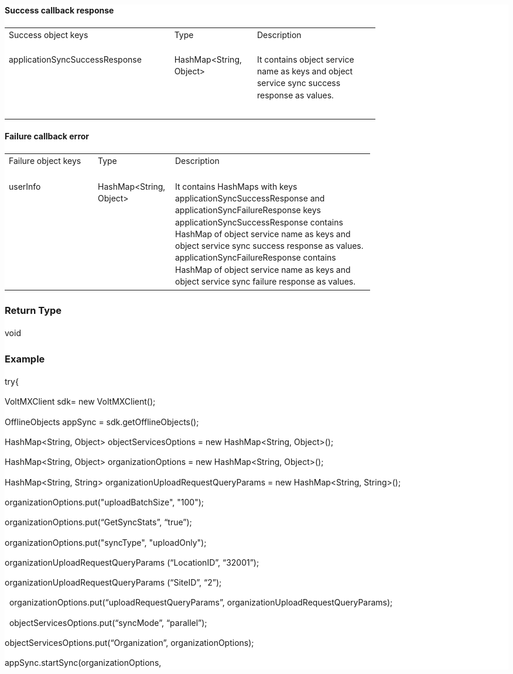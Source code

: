 #### Success callback response

<table class="table_1"><colgroup><col style="width: 212pt;"> <col style="width: 106pt;"> <col style="width: 157pt;"></colgroup><tbody><tr style="height: 32pt;"><td class="td_1">Success object keys</td><td class="td_2">Type</td><td class="td_2">Description</td></tr><tr style="height: 85pt;"><td class="td_3">applicationSyncSuccessResponse</td><td class="td_4">HashMap&lt;String, Object&gt;</td><td class="td_4">It contains object service name as keys and object service sync success response as values.</td></tr></tbody></table>

#### Failure callback error

<table class="table_1"><colgroup><col style="width: 114pt;"> <col style="width: 99pt;"> <col style="width: 255pt;"></colgroup><tbody><tr style="height: 33pt;"><td class="td_1">Failure object keys</td><td class="td_2">Type</td><td class="td_2">Description</td></tr><tr style="height: 99pt;"><td class="td_3">userInfo</td><td class="td_4">HashMap&lt;String, Object&gt;</td><td class="td_4"><span class="span_2">It contains</span><span class="span_2"> HashMaps with keys </span><span class="span_9">applicationSyncSuccessResponse and applicationSyncFailureResponse keys </span><span class="span_9">applicationSyncSuccessResponse contains HashMap of </span><span class="span_2">object service name as keys and object service sync success response as values.</span><span class="span_2"></span> <span class="span_9">applicationSyncFailureResponse</span> <span class="span_2">contains </span><span class="span_9">HashMap of </span><span class="span_2">object service name as keys and object service sync failure response as values.</span></td></tr></tbody></table>

### Return Type

void

### Example

try{

VoltMXClient sdk= new VoltMXClient();

OfflineObjects appSync = sdk.getOfflineObjects();

HashMap<String, Object> objectServicesOptions = new HashMap<String, Object>();

HashMap<String, Object> organizationOptions = new HashMap<String, Object>();

HashMap<String, String> organizationUploadRequestQueryParams = new HashMap<String, String>();  

organizationOptions.put("uploadBatchSize", "100");

organizationOptions.put(“GetSyncStats”, “true”);

organizationOptions.put("syncType", "uploadOnly");

organizationUploadRequestQueryParams (“LocationID”, “32001”);

organizationUploadRequestQueryParams (“SiteID”, “2”);

  organizationOptions.put(“uploadRequestQueryParams”, organizationUploadRequestQueryParams);

  objectServicesOptions.put(“syncMode”, “parallel”);

objectServicesOptions.put(“Organization”, organizationOptions);

appSync.startSync(organizationOptions,
